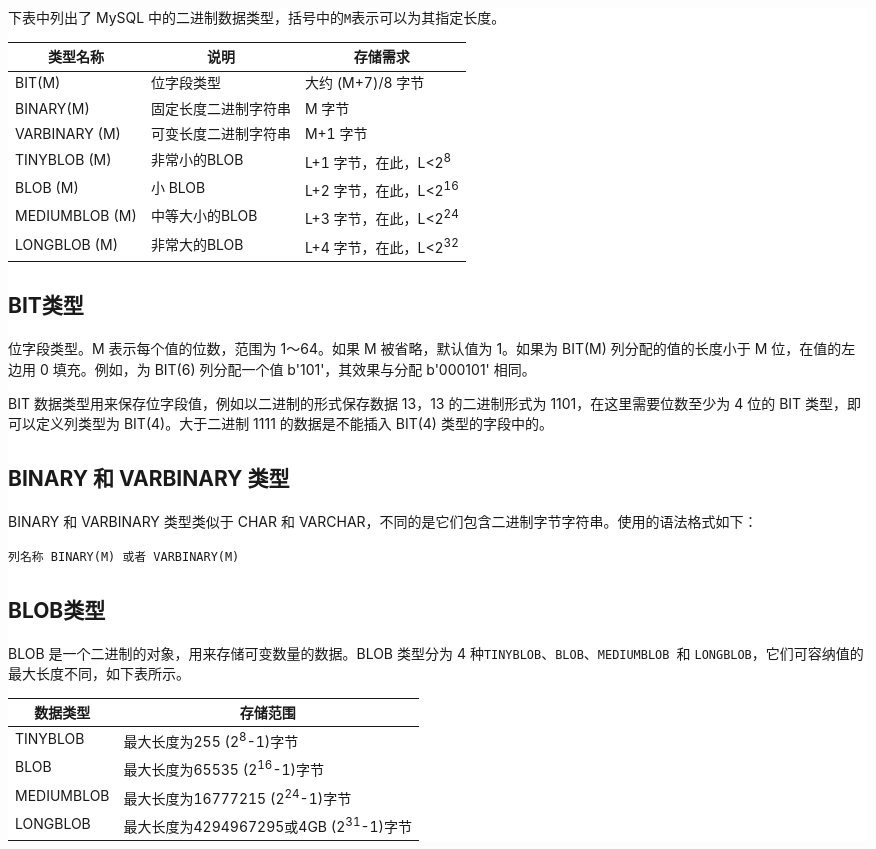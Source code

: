 下表中列出了 MySQL 中的二进制数据类型，括号中的`M`表示可以为其指定长度。

| 类型名称       | 说明                 | 存储需求                         |
| -------------- | -------------------- | -------------------------------- |
| BIT(M)         | 位字段类型           | 大约 (M+7)/8 字节                |
| BINARY(M)      | 固定长度二进制字符串 | M 字节                           |
| VARBINARY (M)  | 可变长度二进制字符串 | M+1 字节                         |
| TINYBLOB (M)   | 非常小的BLOB         | L+1 字节，在此，L<2<sup>8</sup>  |
| BLOB (M)       | 小 BLOB              | L+2 字节，在此，L<2<sup>16</sup> |
| MEDIUMBLOB (M) | 中等大小的BLOB       | L+3 字节，在此，L<2<sup>24</sup> |
| LONGBLOB (M)   | 非常大的BLOB         | L+4 字节，在此，L<2<sup>32</sup> |

## BIT类型

位字段类型。M 表示每个值的位数，范围为 1～64。如果 M 被省略，默认值为 1。如果为 BIT(M) 列分配的值的长度小于 M 位，在值的左边用 0 填充。例如，为 BIT(6) 列分配一个值 b'101'，其效果与分配 b'000101' 相同。

BIT 数据类型用来保存位字段值，例如以二进制的形式保存数据 13，13 的二进制形式为 1101，在这里需要位数至少为 4 位的 BIT 类型，即可以定义列类型为 BIT(4)。大于二进制 1111 的数据是不能插入 BIT(4) 类型的字段中的。

## BINARY 和 VARBINARY 类型

BINARY 和 VARBINARY 类型类似于 CHAR 和 VARCHAR，不同的是它们包含二进制字节字符串。使用的语法格式如下：

```mysql
列名称 BINARY(M) 或者 VARBINARY(M)
```

## BLOB类型

BLOB 是一个二进制的对象，用来存储可变数量的数据。BLOB 类型分为 4 种```TINYBLOB```、```BLOB```、```MEDIUMBLOB ```和 ```LONGBLOB```，它们可容纳值的最大长度不同，如下表所示。

| 数据类型   | 存储范围                                         |
| ---------- | ------------------------------------------------ |
| TINYBLOB   | 最大长度为255 (2<sup>8</sup>-1)字节              |
| BLOB       | 最大长度为65535 (2<sup>16</sup>-1)字节           |
| MEDIUMBLOB | 最大长度为16777215 (2<sup>24</sup>-1)字节        |
| LONGBLOB   | 最大长度为4294967295或4GB (2<sup>31</sup>-1)字节 |